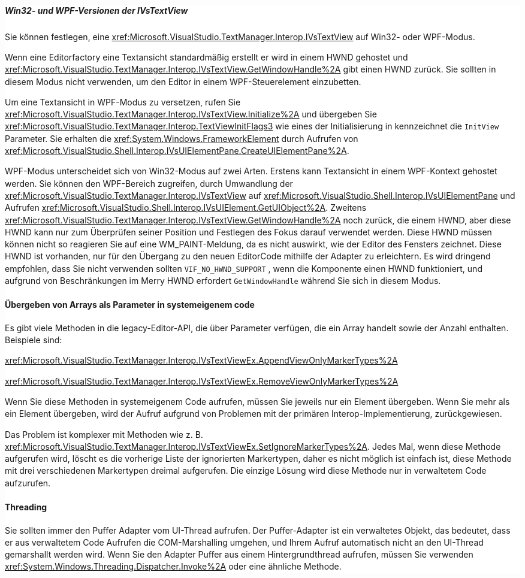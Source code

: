 ##### <a name="using-win32-and-wpf-versions-of-ivstextview"></a>Win32- und WPF-Versionen der IVsTextView  
 Sie können festlegen, eine <xref:Microsoft.VisualStudio.TextManager.Interop.IVsTextView> auf Win32- oder WPF-Modus.  
  
 Wenn eine Editorfactory eine Textansicht standardmäßig erstellt er wird in einem HWND gehostet und <xref:Microsoft.VisualStudio.TextManager.Interop.IVsTextView.GetWindowHandle%2A> gibt einen HWND zurück. Sie sollten in diesem Modus nicht verwenden, um den Editor in einem WPF-Steuerelement einzubetten.  
  
 Um eine Textansicht in WPF-Modus zu versetzen, rufen Sie <xref:Microsoft.VisualStudio.TextManager.Interop.IVsTextView.Initialize%2A> und übergeben Sie <xref:Microsoft.VisualStudio.TextManager.Interop.TextViewInitFlags3> wie eines der Initialisierung in kennzeichnet die `InitView` Parameter. Sie erhalten die <xref:System.Windows.FrameworkElement> durch Aufrufen von <xref:Microsoft.VisualStudio.Shell.Interop.IVsUIElementPane.CreateUIElementPane%2A>.  
  
 WPF-Modus unterscheidet sich von Win32-Modus auf zwei Arten. Erstens kann Textansicht in einem WPF-Kontext gehostet werden. Sie können den WPF-Bereich zugreifen, durch Umwandlung der <xref:Microsoft.VisualStudio.TextManager.Interop.IVsTextView> auf <xref:Microsoft.VisualStudio.Shell.Interop.IVsUIElementPane> und Aufrufen <xref:Microsoft.VisualStudio.Shell.Interop.IVsUIElement.GetUIObject%2A>. Zweitens <xref:Microsoft.VisualStudio.TextManager.Interop.IVsTextView.GetWindowHandle%2A> noch zurück, die einem HWND, aber diese HWND kann nur zum Überprüfen seiner Position und Festlegen des Fokus darauf verwendet werden. Diese HWND müssen können nicht so reagieren Sie auf eine WM_PAINT-Meldung, da es nicht auswirkt, wie der Editor des Fensters zeichnet. Diese HWND ist vorhanden, nur für den Übergang zu den neuen EditorCode mithilfe der Adapter zu erleichtern. Es wird dringend empfohlen, dass Sie nicht verwenden sollten `VIF_NO_HWND_SUPPORT` , wenn die Komponente einen HWND funktioniert, und aufgrund von Beschränkungen im Merry HWND erfordert `GetWindowHandle` während Sie sich in diesem Modus.  
  
#### <a name="passing-arrays-as-parameters-in-native-code"></a>Übergeben von Arrays als Parameter in systemeigenem code  
 Es gibt viele Methoden in die legacy-Editor-API, die über Parameter verfügen, die ein Array handelt sowie der Anzahl enthalten. Beispiele sind:  
  
 <xref:Microsoft.VisualStudio.TextManager.Interop.IVsTextViewEx.AppendViewOnlyMarkerTypes%2A>  
  
 <xref:Microsoft.VisualStudio.TextManager.Interop.IVsTextViewEx.RemoveViewOnlyMarkerTypes%2A>  
  
 Wenn Sie diese Methoden in systemeigenem Code aufrufen, müssen Sie jeweils nur ein Element übergeben. Wenn Sie mehr als ein Element übergeben, wird der Aufruf aufgrund von Problemen mit der primären Interop-Implementierung, zurückgewiesen.  
  
 Das Problem ist komplexer mit Methoden wie z. B. <xref:Microsoft.VisualStudio.TextManager.Interop.IVsTextViewEx.SetIgnoreMarkerTypes%2A>. Jedes Mal, wenn diese Methode aufgerufen wird, löscht es die vorherige Liste der ignorierten Markertypen, daher es nicht möglich ist einfach ist, diese Methode mit drei verschiedenen Markertypen dreimal aufgerufen. Die einzige Lösung wird diese Methode nur in verwaltetem Code aufzurufen.  
  
#### <a name="threading"></a>Threading  
 Sie sollten immer den Puffer Adapter vom UI-Thread aufrufen. Der Puffer-Adapter ist ein verwaltetes Objekt, das bedeutet, dass er aus verwaltetem Code Aufrufen die COM-Marshalling umgehen, und Ihrem Aufruf automatisch nicht an den UI-Thread gemarshallt werden wird.  Wenn Sie den Adapter Puffer aus einem Hintergrundthread aufrufen, müssen Sie verwenden <xref:System.Windows.Threading.Dispatcher.Invoke%2A> oder eine ähnliche Methode.  
  